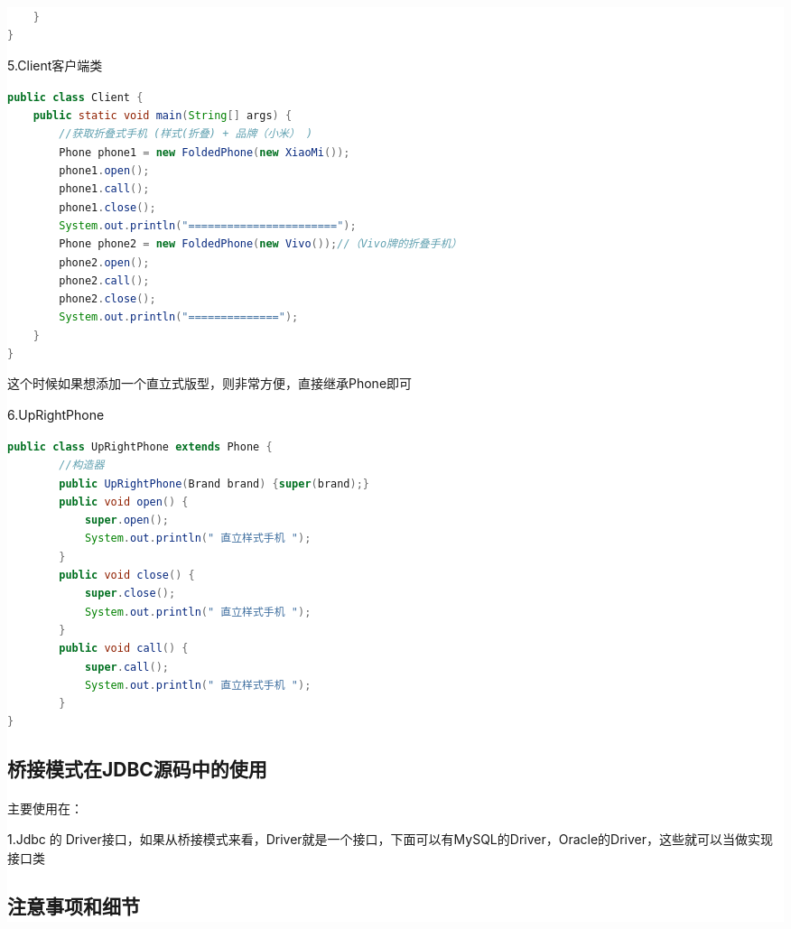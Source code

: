 ```java
	}
}
```

5.Client客户端类

```java
public class Client {
	public static void main(String[] args) {
		//获取折叠式手机 (样式(折叠) + 品牌（小米） )
		Phone phone1 = new FoldedPhone(new XiaoMi());
		phone1.open();
		phone1.call();
		phone1.close();
		System.out.println("=======================");
		Phone phone2 = new FoldedPhone(new Vivo());//（Vivo牌的折叠手机）
		phone2.open();
		phone2.call();
		phone2.close();
		System.out.println("==============");
	}
}
```

这个时候如果想添加一个直立式版型，则非常方便，直接继承Phone即可

6.UpRightPhone

```java
public class UpRightPhone extends Phone {
		//构造器
		public UpRightPhone(Brand brand) {super(brand);}
		public void open() {
			super.open();
			System.out.println(" 直立样式手机 ");
		}
		public void close() {
			super.close();
			System.out.println(" 直立样式手机 ");
		}
		public void call() {
			super.call();
			System.out.println(" 直立样式手机 ");
		}
}
```

## 桥接模式在JDBC源码中的使用

主要使用在：

1.Jdbc 的 Driver接口，如果从桥接模式来看，Driver就是一个接口，下面可以有MySQL的Driver，Oracle的Driver，这些就可以当做实现接口类

## 注意事项和细节
